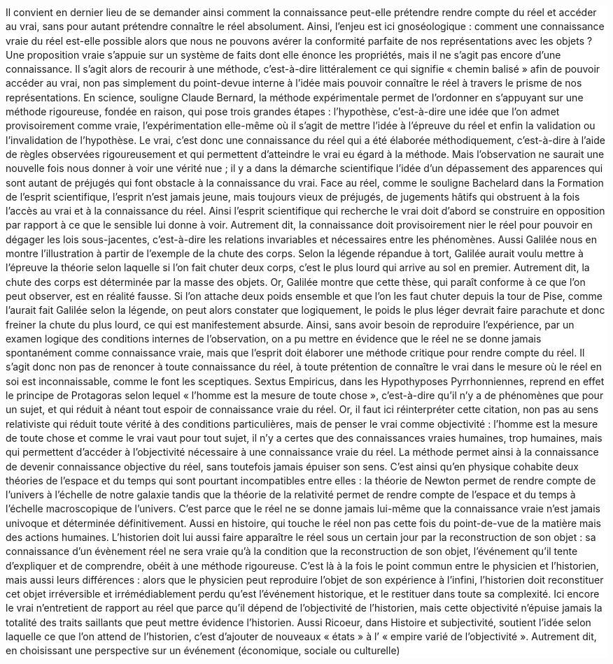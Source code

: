 Il convient en dernier lieu de se demander ainsi comment la connaissance peut-elle prétendre rendre compte du réel et accéder au vrai, sans pour autant prétendre connaître le réel absolument. Ainsi, l’enjeu est ici gnoséologique : comment une connaissance vraie du réel est-elle possible alors que nous ne pouvons avérer la conformité parfaite de nos représentations avec les objets ? Une proposition vraie s’appuie sur un système de faits dont elle énonce les propriétés, mais il ne s’agit pas encore d’une connaissance. Il s’agit alors de recourir à une méthode, c’est-à-dire littéralement ce qui signifie « chemin balisé » afin de pouvoir accéder au vrai, non pas simplement du point-devue interne à l’idée mais pouvoir connaître le réel à travers le prisme de nos représentations. En science, souligne Claude Bernard, la méthode expérimentale permet de l’ordonner en s’appuyant sur une méthode rigoureuse, fondée en raison, qui pose trois grandes étapes : l’hypothèse, c’est-à-dire une idée que l’on admet provisoirement comme vraie, l’expérimentation elle-même où il s’agit de mettre l’idée à l’épreuve du réel et enfin la validation ou l’invalidation de l’hypothèse. Le vrai, c’est donc une connaissance du réel qui a été élaborée méthodiquement, c’est-à-dire à l’aide de règles observées rigoureusement et qui permettent d’atteindre le vrai eu égard à la méthode. Mais l’observation ne saurait une nouvelle fois nous donner à voir une vérité nue ; il y a dans la démarche scientifique l’idée d’un dépassement des apparences qui sont autant de préjugés qui font obstacle à la connaissance du vrai. Face au réel, comme le souligne Bachelard dans la Formation de l’esprit scientifique, l’esprit n’est jamais jeune, mais toujours vieux de préjugés, de jugements hâtifs qui obstruent à la fois l’accès au vrai et à la connaissance du réel. Ainsi l’esprit scientifique qui recherche le vrai doit d’abord se construire en opposition par rapport à ce que le sensible lui donne à voir. Autrement dit, la connaissance doit provisoirement nier le réel pour pouvoir en dégager les lois sous-jacentes, c’est-à-dire les relations invariables et nécessaires entre les phénomènes. Aussi Galilée nous en montre l’illustration à partir de l’exemple de la chute des corps. Selon la légende répandue à tort, Galilée aurait voulu mettre à l’épreuve la théorie selon laquelle si l’on fait chuter deux corps, c’est le plus lourd qui arrive au sol en premier. Autrement dit, la chute des corps est déterminée par la masse des objets. Or, Galilée montre que cette thèse, qui paraît conforme à ce que l’on peut observer, est en réalité fausse. Si l’on attache deux poids ensemble et que l’on les faut chuter depuis la tour de Pise, comme l’aurait fait Galilée selon la légende, on peut alors constater que logiquement, le poids le plus léger devrait faire parachute et donc freiner la chute du plus lourd, ce qui est manifestement absurde. Ainsi, sans avoir besoin de reproduire l’expérience, par un examen logique des conditions internes de l’observation, on a pu mettre en évidence que le réel ne se donne jamais spontanément comme connaissance vraie, mais que l’esprit doit élaborer une méthode critique pour rendre compte du réel. Il s’agit donc non pas de renoncer à toute connaissance du réel, à toute prétention de connaître le vrai dans le mesure où le réel en soi est inconnaissable, comme le font les sceptiques. Sextus Empiricus, dans les Hypothyposes Pyrrhonniennes, reprend en effet le principe de Protagoras selon lequel « l’homme est la mesure de toute chose », c’est-à-dire qu’il n’y a de phénomènes que pour un sujet, et qui réduit à néant tout espoir de connaissance vraie du réel. Or, il faut ici réinterpréter cette citation, non pas au sens relativiste qui réduit toute vérité à des conditions particulières, mais de penser le vrai comme objectivité : l’homme est la mesure de toute chose et comme le vrai vaut pour tout sujet, il n’y a certes que des connaissances vraies humaines, trop humaines, mais qui permettent d’accéder à l’objectivité nécessaire à une connaissance vraie du réel. La méthode permet ainsi à la connaissance de devenir connaissance objective du réel, sans toutefois jamais épuiser son sens. C’est ainsi qu’en physique cohabite deux théories de l’espace et du temps qui sont pourtant incompatibles entre elles : la théorie de Newton permet de rendre compte de l’univers à l’échelle de notre galaxie tandis que la théorie de la relativité permet de rendre compte de l’espace et du temps à l’échelle macroscopique de l’univers. C’est parce que le réel ne se donne jamais lui-même que la connaissance vraie n’est jamais univoque et déterminée définitivement. Aussi en histoire, qui touche le réel non pas cette fois du point-de-vue de la matière mais des actions humaines. L’historien doit lui aussi faire apparaître le réel sous un certain jour par la reconstruction de son objet : sa connaissance d’un évènement réel ne sera vraie qu’à la condition que la reconstruction de son objet, l’événement qu’il tente d’expliquer et de comprendre, obéit à une méthode rigoureuse. C’est là à la fois le point commun entre le physicien et l’historien, mais aussi leurs différences : alors que le physicien peut reproduire l’objet de son expérience à l’infini, l’historien doit reconstituer cet objet irréversible et irrémédiablement perdu qu’est l’événement historique, et le restituer dans toute sa complexité. Ici encore le vrai n’entretient de rapport au réel que parce qu’il dépend de l’objectivité de l’historien, mais cette objectivité n’épuise jamais la totalité des traits saillants que peut mettre évidence l’historien. Aussi Ricoeur, dans Histoire et subjectivité, soutient l’idée selon laquelle ce que l’on attend de l’historien, c’est d’ajouter de nouveaux « états » à l’ « empire varié de l’objectivité ». Autrement dit, en choisissant une perspective sur un événement (économique, sociale ou culturelle)